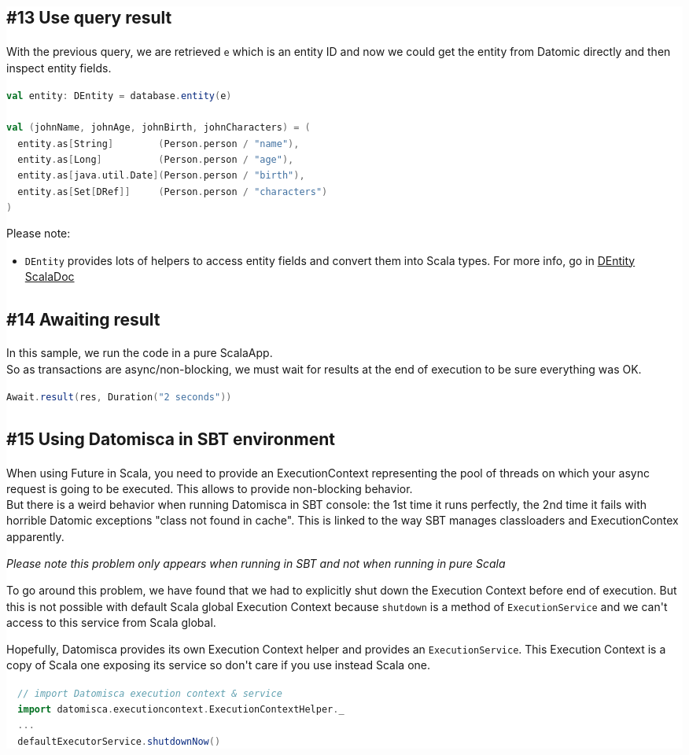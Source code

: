 ## #13 Use query result

With the previous query, we are retrieved `e` which is an entity ID and now we could get the entity from Datomic directly and then inspect entity fields.

```scala
val entity: DEntity = database.entity(e)

val (johnName, johnAge, johnBirth, johnCharacters) = (
  entity.as[String]        (Person.person / "name"),
  entity.as[Long]          (Person.person / "age"),
  entity.as[java.util.Date](Person.person / "birth"),
  entity.as[Set[DRef]]     (Person.person / "characters")
)
```

Please note:

- `DEntity` provides lots of helpers to access entity fields and convert them into Scala types. For more info, go in [DEntity ScalaDoc](/api/scaladoc/#datomisca.DEntity)


## #14 Awaiting result

In this sample, we run the code in a pure ScalaApp.  
So as transactions are async/non-blocking, we must wait for results at the end of execution to be sure everything was OK.

```scala
Await.result(res, Duration("2 seconds"))
```

## #15 Using Datomisca in SBT environment

When using Future in Scala, you need to provide an ExecutionContext representing the pool of threads on which your async request is going to be executed. This allows to provide non-blocking behavior.  
But there is a weird behavior when running Datomisca in SBT console: the 1st time it runs perfectly, the 2nd time it fails with horrible Datomic exceptions "class not found in cache". This is linked to the way SBT manages classloaders and ExecutionContex apparently. 

_Please note this problem only appears when running in SBT and not when running in pure Scala_

To go around this problem, we have found that we had to explicitly shut down the Execution Context before end of execution. But this is not possible with default Scala global Execution Context because `shutdown` is a method of `ExecutionService` and we can't access to this service from Scala global.  

Hopefully, Datomisca provides its own Execution Context helper and provides an `ExecutionService`. This Execution Context is a copy of Scala one exposing its service so don't care if you use instead Scala one.

```scala
  // import Datomisca execution context & service
  import datomisca.executioncontext.ExecutionContextHelper._
  ...
  defaultExecutorService.shutdownNow()
```

